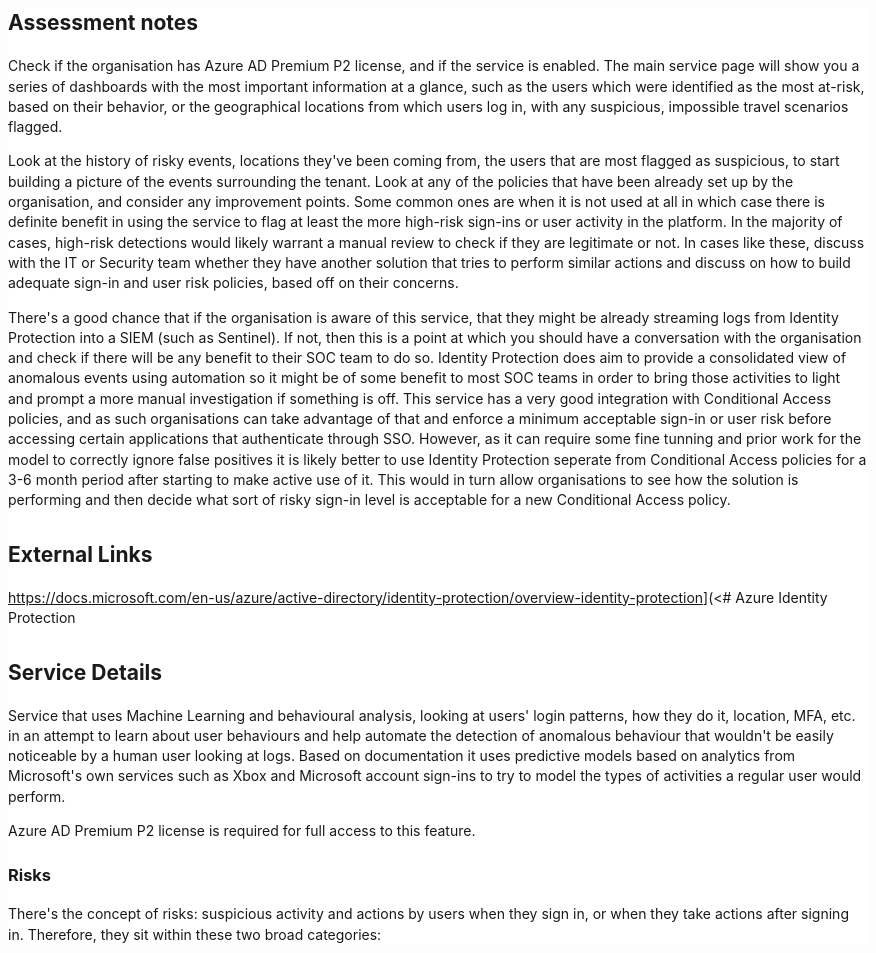 ## Assessment notes

Check if the organisation has Azure AD Premium P2 license, and if the service is enabled. The main service page will show you a series of dashboards with the most important information at a glance, such as the users which were identified as the most at-risk, based on their behavior, or the geographical locations from which users log in, with any suspicious, impossible travel scenarios flagged. 

Look at the history of risky events, locations they've been coming from, the users that are most flagged as suspicious, to start building a picture of the events surrounding the tenant. Look at any of the policies that have been already set up by the organisation, and consider any improvement points. Some common ones are when it is not used at all in which case there is definite benefit in using the service to flag at least the more high-risk sign-ins or user activity in the platform. In the majority of cases, high-risk detections would likely warrant a manual review to check if they are legitimate or not. In cases like these, discuss with the IT or Security team whether they have another solution that tries to perform similar actions and discuss on how to build adequate sign-in and user risk policies, based off on their concerns.

There's a good chance that if the organisation is aware of this service, that they might be already streaming logs from Identity Protection into a SIEM (such as Sentinel). If not, then this is a point at which you should have a conversation with the organisation and check if there will be any benefit to their SOC team to do so. Identity Protection does aim to provide a consolidated view of anomalous events using automation so it might be of some benefit to most SOC teams in order to bring those activities to light and prompt a more manual investigation if something is off. This service has a very good integration with Conditional Access policies, and as such organisations can take advantage of that and enforce a minimum acceptable sign-in or user risk before accessing certain applications that authenticate through SSO. However, as it can require some fine tunning and prior work for the model to correctly ignore false positives it is likely better to use Identity Protection seperate from Conditional Access policies for a 3-6 month period after starting to make active use of it. This would in turn allow organisations to see how the solution is performing and then decide what sort of risky sign-in level is acceptable for a new Conditional Access policy.


## External Links

<https://docs.microsoft.com/en-us/azure/active-directory/identity-protection/overview-identity-protection>](<# Azure Identity Protection

## Service Details

Service that uses Machine Learning and behavioural analysis, looking at users' login patterns, how they do it, location, MFA, etc. in an attempt to learn about user behaviours and help automate the detection of anomalous behaviour that wouldn't be easily noticeable by a human user looking at logs.
Based on documentation it uses predictive models based on analytics from Microsoft's own services such as Xbox and Microsoft account sign-ins to try to model the types of activities a regular user would perform. 

Azure AD Premium P2 license is required for full access to this feature.

### Risks

There's the concept of risks: suspicious activity and actions by users when they sign in, or when they take actions after signing in. Therefore, they sit within these two broad categories:
